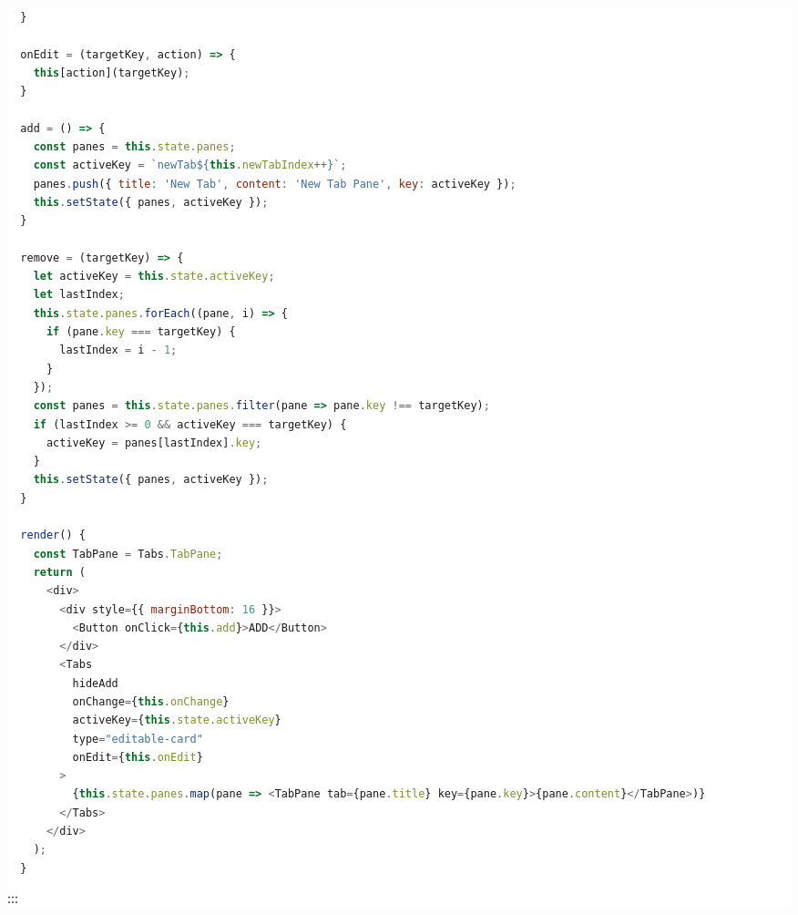 ```js
  }

  onEdit = (targetKey, action) => {
    this[action](targetKey);
  }

  add = () => {
    const panes = this.state.panes;
    const activeKey = `newTab${this.newTabIndex++}`;
    panes.push({ title: 'New Tab', content: 'New Tab Pane', key: activeKey });
    this.setState({ panes, activeKey });
  }

  remove = (targetKey) => {
    let activeKey = this.state.activeKey;
    let lastIndex;
    this.state.panes.forEach((pane, i) => {
      if (pane.key === targetKey) {
        lastIndex = i - 1;
      }
    });
    const panes = this.state.panes.filter(pane => pane.key !== targetKey);
    if (lastIndex >= 0 && activeKey === targetKey) {
      activeKey = panes[lastIndex].key;
    }
    this.setState({ panes, activeKey });
  }

  render() {
    const TabPane = Tabs.TabPane;
    return (
      <div>
        <div style={{ marginBottom: 16 }}>
          <Button onClick={this.add}>ADD</Button>
        </div>
        <Tabs
          hideAdd
          onChange={this.onChange}
          activeKey={this.state.activeKey}
          type="editable-card"
          onEdit={this.onEdit}
        >
          {this.state.panes.map(pane => <TabPane tab={pane.title} key={pane.key}>{pane.content}</TabPane>)}
        </Tabs>
      </div>
    );
  }
```
:::
